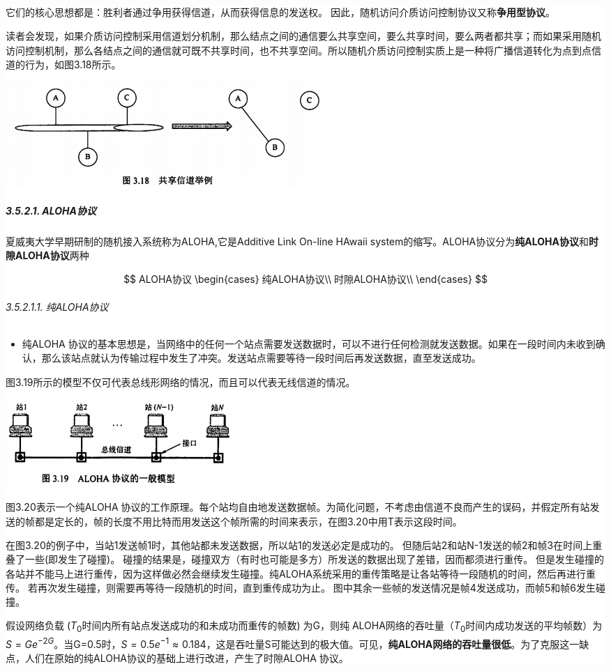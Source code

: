 它们的核心思想都是：胜利者通过争用获得信道，从而获得信息的发送权。
因此，随机访问介质访问控制协议又称**争用型协议**。

读者会发现，如果介质访问控制采用信道划分机制，那么结点之间的通信要么共享空间，要么共享时间，要么两者都共享；而如果采用随机访问控制机制，那么各结点之间的通信就可既不共享时间，也不共享空间。所以随机介质访问控制实质上是一种将广播信道转化为点到点信道的行为，如图3.18所示。

![3.18](attachments/3.18.png)

##### 3.5.2.1. ALOHA协议

夏威夷大学早期研制的随机接入系统称为ALOHA,它是Additive Link On-line HAwaii system的缩写。ALOHA协议分为**纯ALOHA协议**和**时隙ALOHA协议**两种

$$
ALOHA协议
\begin{cases}
纯ALOHA协议\\
时隙ALOHA协议\\
\end{cases}
$$

###### 3.5.2.1.1. 纯ALOHA协议

- 纯ALOHA 协议的基本思想是，当网络中的任何一个站点需要发送数据时，可以不进行任何检测就发送数据。如果在一段时间内未收到确认，那么该站点就认为传输过程中发生了冲突。发送站点需要等待一段时间后再发送数据，直至发送成功。

图3.19所示的模型不仅可代表总线形网络的情况，而且可以代表无线信道的情况。

![3.19](attachments/3.19.png)

图3.20表示一个纯ALOHA 协议的工作原理。每个站均自由地发送数据帧。为简化问题，不考虑由信道不良而产生的误码，并假定所有站发送的帧都是定长的，帧的长度不用比特而用发送这个帧所需的时间来表示，在图3.20中用T表示这段时间。

在图3.20的例子中，当站1发送帧1时，其他站都未发送数据，所以站1的发送必定是成功的。
但随后站2和站N-1发送的帧2和帧3在时间上重叠了一些(即发生了碰撞)。
碰撞的结果是，碰撞双方（有时也可能是多方）所发送的数据出现了差错，因而都须进行重传。
但是发生碰撞的各站并不能马上进行重传，因为这样做必然会继续发生碰撞。纯ALOHA系统采用的重传策略是让各站等待一段随机的时间，然后再进行重传。
若再次发生碰撞，则需要再等待一段随机的时间，直到重传成功为止。
图中其余一些帧的发送情况是帧4发送成功，而帧5和帧6发生碰撞。

假设网络负载 ($T_0$时间内所有站点发送成功的和未成功而重传的帧数) 为G，则纯 ALOHA网络的吞吐量（$T_0$时间内成功发送的平均帧数）为$S=Ge^{-2G}$。当G=0.5时，$S=0.5e^{-1}\approx0.184$，这是吞吐量S可能达到的极大值。可见，**纯ALOHA网络的吞吐量很低**。为了克服这一缺点，人们在原始的纯ALOHA协议的基础上进行改进，产生了时隙ALOHA 协议。
